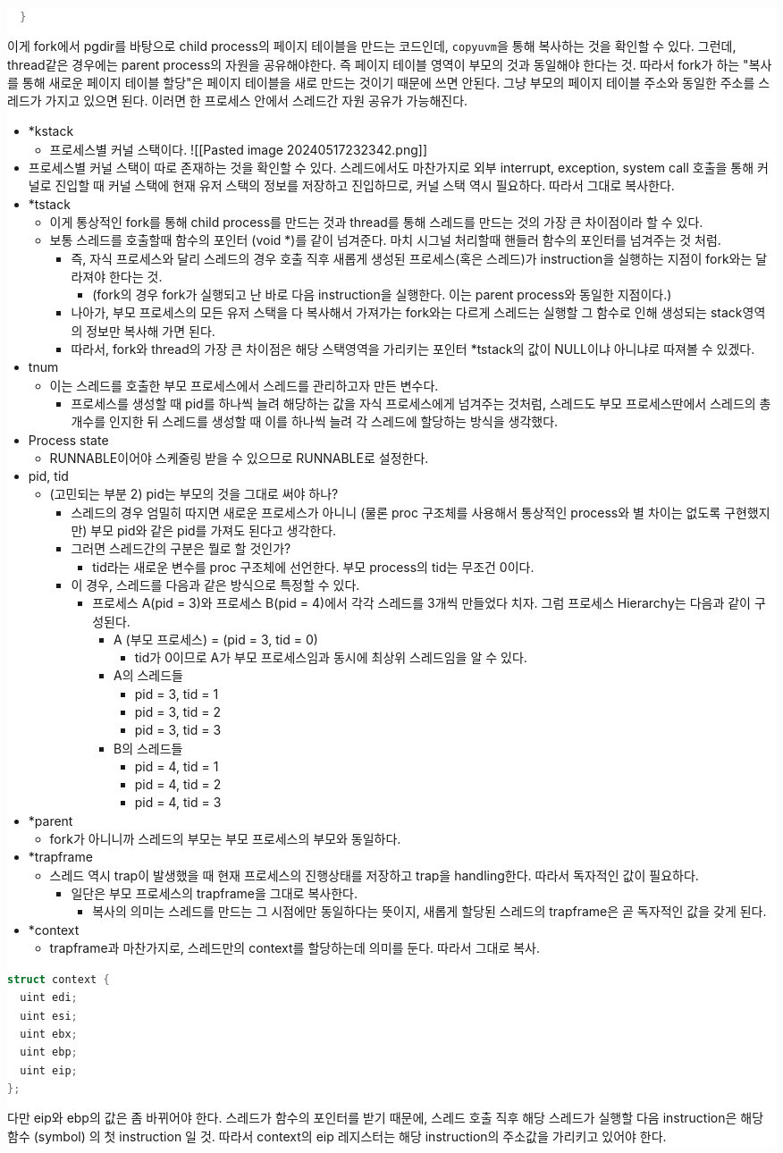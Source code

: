 ```c
  }
```
이게 fork에서 pgdir를 바탕으로 child process의 페이지 테이블을 만드는 코드인데, `copyuvm`을 통해 복사하는 것을 확인할 수 있다.
그런데, thread같은 경우에는 parent process의 자원을 공유해야한다. 즉 페이지 테이블 영역이 부모의 것과 동일해야 한다는 것. 따라서 fork가 하는 "복사를 통해 새로운 페이지 테이블 할당"은 페이지 테이블을 새로 만드는 것이기 때문에 쓰면 안된다. 그냥 부모의 페이지 테이블 주소와 동일한 주소를 스레드가 가지고 있으면 된다. 이러면 한 프로세스 안에서 스레드간 자원 공유가 가능해진다.

- \*kstack
	- 프로세스별 커널 스택이다. 
![[Pasted image 20240517232342.png]]
- 프로세스별 커널 스택이 따로 존재하는 것을 확인할 수 있다. 스레드에서도 마찬가지로 외부 interrupt, exception, system call 호출을 통해 커널로 진입할 때 커널 스택에 현재 유저 스택의 정보를 저장하고 진입하므로, 커널 스택 역시 필요하다. 따라서 그대로 복사한다.
- \*tstack
	- 이게 통상적인 fork를 통해 child process를 만드는 것과 thread를 통해 스레드를 만드는 것의 가장 큰 차이점이라 할 수 있다.
	- 보통 스레드를 호출할때 함수의 포인터 (void \*)를 같이 넘겨준다. 마치 시그널 처리할때 핸들러 함수의 포인터를 넘겨주는 것 처럼.
		- 즉, 자식 프로세스와 달리 스레드의 경우 호출 직후 새롭게 생성된 프로세스(혹은 스레드)가 instruction을 실행하는 지점이 fork와는 달라져야 한다는 것.
			- (fork의 경우 fork가 실행되고 난 바로 다음 instruction을 실행한다. 이는 parent process와 동일한 지점이다.)
		- 나아가, 부모 프로세스의 모든 유저 스택을 다 복사해서 가져가는 fork와는 다르게 스레드는 실행할 그 함수로 인해 생성되는 stack영역의 정보만 복사해 가면 된다.
		- 따라서, fork와 thread의 가장 큰 차이점은 해당 스택영역을 가리키는 포인터 \*tstack의 값이 NULL이냐 아니냐로 따져볼 수 있겠다.
- tnum
	- 이는 스레드를 호출한 부모 프로세스에서 스레드를 관리하고자 만든 변수다.
		- 프로세스를 생성할 때 pid를 하나씩 늘려 해당하는 값을 자식 프로세스에게 넘겨주는 것처럼, 스레드도 부모 프로세스딴에서 스레드의 총 개수를 인지한 뒤 스레드를 생성할 때 이를 하나씩 늘려 각 스레드에 할당하는 방식을 생각했다.
- Process state
	- RUNNABLE이어야 스케줄링 받을 수 있으므로 RUNNABLE로 설정한다.
- pid, tid
	- (고민되는 부분 2) pid는 부모의 것을 그대로 써야 하나?
		- 스레드의 경우 엄밀히 따지면 새로운 프로세스가 아니니 (물론 proc 구조체를 사용해서 통상적인 process와 별 차이는 없도록 구현했지만) 부모 pid와 같은 pid를 가져도 된다고 생각한다.
		- 그러면 스레드간의 구분은 뭘로 할 것인가?
			- tid라는 새로운 변수를 proc 구조체에 선언한다. 부모 process의 tid는 무조건 0이다.
		- 이 경우, 스레드를 다음과 같은 방식으로 특정할 수 있다.
			- 프로세스 A(pid = 3)와 프로세스 B(pid = 4)에서 각각 스레드를 3개씩 만들었다 치자. 그럼 프로세스 Hierarchy는 다음과 같이 구성된다.
				- A (부모 프로세스) = (pid = 3, tid = 0)
					- tid가 0이므로 A가 부모 프로세스임과 동시에 최상위 스레드임을 알 수 있다.
				- A의 스레드들
					- pid = 3, tid = 1
					- pid = 3, tid = 2
					- pid = 3, tid = 3
				- B의 스레드들
					- pid = 4, tid = 1
					- pid = 4, tid = 2
					- pid = 4, tid = 3
- \*parent
	- fork가 아니니까 스레드의 부모는 부모 프로세스의 부모와 동일하다.
- \*trapframe
	- 스레드 역시 trap이 발생했을 때 현재 프로세스의 진행상태를 저장하고 trap을 handling한다. 따라서 독자적인 값이 필요하다.
		- 일단은 부모 프로세스의 trapframe을 그대로 복사한다.
			- 복사의 의미는 스레드를 만드는 그 시점에만 동일하다는 뜻이지, 새롭게 할당된 스레드의 trapframe은 곧 독자적인 값을 갖게 된다.
- \*context
	- trapframe과 마찬가지로, 스레드만의 context를 할당하는데 의미를 둔다. 따라서 그대로 복사.
```c
struct context {
  uint edi;
  uint esi;
  uint ebx;
  uint ebp;
  uint eip;
};
```
다만 eip와 ebp의 값은 좀 바뀌어야 한다. 스레드가 함수의 포인터를 받기 때문에, 스레드 호출 직후 해당 스레드가 실행할 다음 instruction은 해당 함수 (symbol) 의 첫 instruction 일 것. 따라서 context의 eip 레지스터는 해당 instruction의 주소값을 가리키고 있어야 한다.